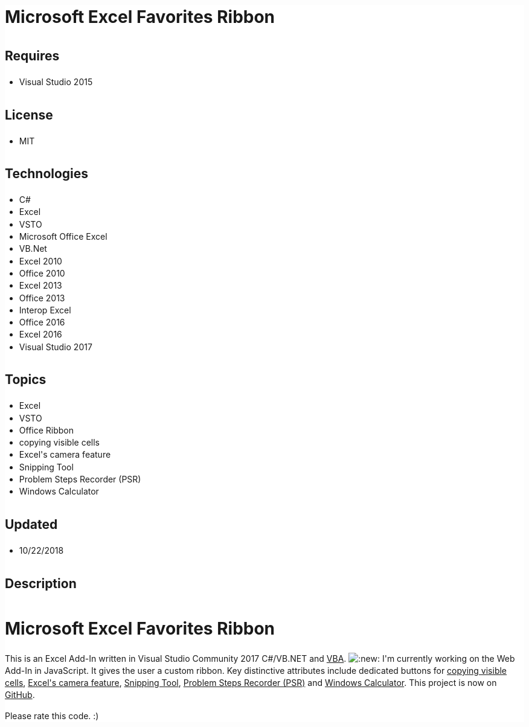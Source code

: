 # Microsoft Excel Favorites Ribbon
## Requires
- Visual Studio 2015
## License
- MIT
## Technologies
- C#
- Excel
- VSTO
- Microsoft Office Excel
- VB.Net
- Excel 2010
- Office 2010
- Excel 2013
- Office 2013
- Interop Excel
- Office 2016
- Excel 2016
- Visual Studio 2017
## Topics
- Excel
- VSTO
- Office Ribbon
- copying visible cells
- Excel's camera feature
- Snipping Tool
- Problem Steps Recorder (PSR)
- Windows Calculator
## Updated
- 10/22/2018
## Description

<h1>Microsoft Excel Favorites Ribbon</h1>
<p>This is an Excel Add-In written in Visual Studio Community 2017 C#/VB.NET and <a href="https://github.com/aduguid/MicrosoftExcelFavorites/tree/master/VBA">
VBA</a>.&nbsp;<img class="emoji" src=":-1f195.png" alt=":new:" width="20" height="20">&nbsp;I'm currently working on the Web Add-In in JavaScript. It gives the user a custom ribbon. Key distinctive attributes
 include dedicated buttons for&nbsp;<a rel="nofollow" href="https://support.office.com/en-us/article/Copy-visible-cells-only-6e3a1f01-2884-4332-b262-8b814412847e">copying visible cells</a>,&nbsp;<a rel="nofollow" href="https://answers.microsoft.com/en-us/msoffice/forum/msoffice_excel-mso_winother/how-to-use-camera-function-in-microsoft-excel/44a97349-f694-4bd3-a5ca-e4097f6e9437?auth=1">Excel's
 camera feature</a>,&nbsp;<a rel="nofollow" href="https://support.microsoft.com/en-au/help/4027213/windows-open-snipping-tool-and-take-a-screenshot">Snipping Tool</a>,&nbsp;<a rel="nofollow" href="https://support.microsoft.com/en-au/help/22878/windows-10-record-steps">Problem
 Steps Recorder (PSR)</a>&nbsp;and&nbsp;<a rel="nofollow" href="https://en.wikipedia.org/wiki/Windows_Calculator">Windows Calculator</a>.&nbsp;This project is now on
<a href="https://github.com/aduguid/MicrosoftExcelFavorites/blob/master/README.md">
GitHub</a>.</p>
<p><span>Please rate this code. :)</span></p>